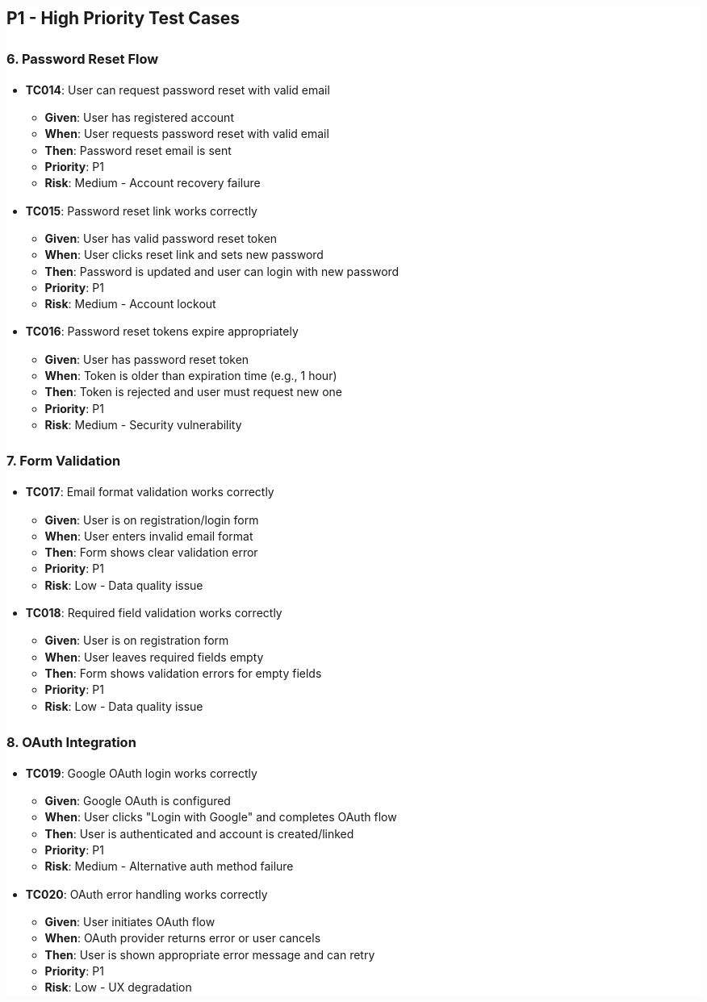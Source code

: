 ## P1 - High Priority Test Cases

### 6. Password Reset Flow
- **TC014**: User can request password reset with valid email
  - **Given**: User has registered account
  - **When**: User requests password reset with valid email
  - **Then**: Password reset email is sent
  - **Priority**: P1
  - **Risk**: Medium - Account recovery failure

- **TC015**: Password reset link works correctly
  - **Given**: User has valid password reset token
  - **When**: User clicks reset link and sets new password
  - **Then**: Password is updated and user can login with new password
  - **Priority**: P1
  - **Risk**: Medium - Account lockout

- **TC016**: Password reset tokens expire appropriately
  - **Given**: User has password reset token
  - **When**: Token is older than expiration time (e.g., 1 hour)
  - **Then**: Token is rejected and user must request new one
  - **Priority**: P1
  - **Risk**: Medium - Security vulnerability

### 7. Form Validation
- **TC017**: Email format validation works correctly
  - **Given**: User is on registration/login form
  - **When**: User enters invalid email format
  - **Then**: Form shows clear validation error
  - **Priority**: P1
  - **Risk**: Low - Data quality issue

- **TC018**: Required field validation works correctly
  - **Given**: User is on registration form
  - **When**: User leaves required fields empty
  - **Then**: Form shows validation errors for empty fields
  - **Priority**: P1
  - **Risk**: Low - Data quality issue

### 8. OAuth Integration
- **TC019**: Google OAuth login works correctly
  - **Given**: Google OAuth is configured
  - **When**: User clicks "Login with Google" and completes OAuth flow
  - **Then**: User is authenticated and account is created/linked
  - **Priority**: P1
  - **Risk**: Medium - Alternative auth method failure

- **TC020**: OAuth error handling works correctly
  - **Given**: User initiates OAuth flow
  - **When**: OAuth provider returns error or user cancels
  - **Then**: User is shown appropriate error message and can retry
  - **Priority**: P1
  - **Risk**: Low - UX degradation
